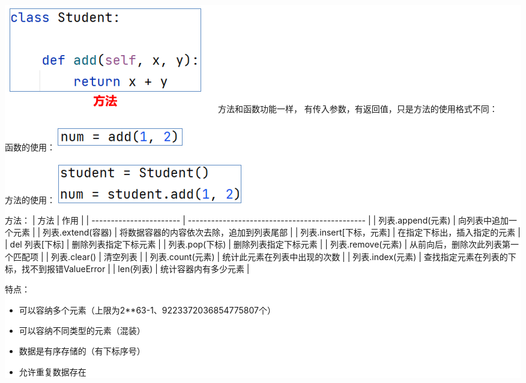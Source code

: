    ![image-20221108164353779](assets/image-20221108164353779.png)
   方法和函数功能一样， 有传入参数，有返回值，只是方法的使用格式不同：

   函数的使用：![image-20221108164416643](assets/image-20221108164416643.png)

   方法的使用：![image-20221108164429630](assets/image-20221108164429630.png)
   

方法：
| 方法                    | 作用                                           |
| ----------------------- | ---------------------------------------------- |
| 列表.append(元素)       | 向列表中追加一个元素                           |
| 列表.extend(容器)       | 将数据容器的内容依次去除，追加到列表尾部       |
| 列表.insert[下标，元素] | 在指定下标出，插入指定的元素                   |
| del 列表[下标]          | 删除列表指定下标元素                           |
| 列表.pop(下标)          | 删除列表指定下标元素                           |
| 列表.remove(元素)       | 从前向后，删除次此列表第一个匹配项             |
| 列表.clear()            | 清空列表                                       |
| 列表.count(元素)        | 统计此元素在列表中出现的次数                   |
| 列表.index(元素)        | 查找指定元素在列表的下标，找不到报错ValueError |
| len(列表)               | 统计容器内有多少元素                           |

特点：
* 可以容纳多个元素（上限为2**63-1、9223372036854775807个）

* 可以容纳不同类型的元素（混装）

* 数据是有序存储的（有下标序号）

* 允许重复数据存在
